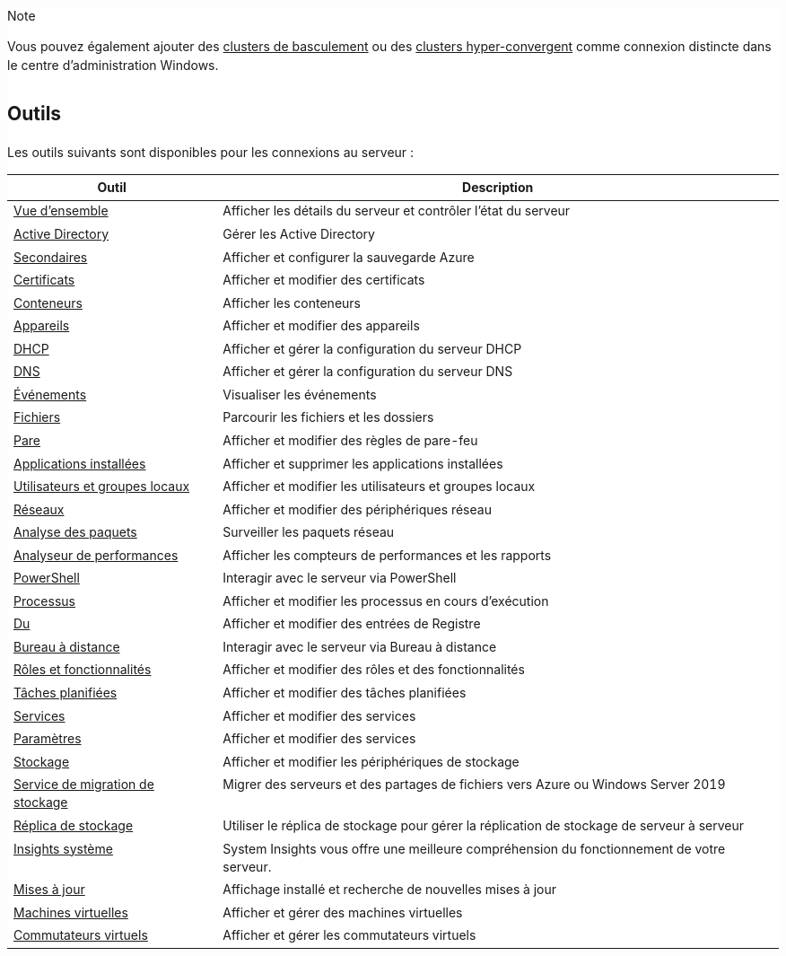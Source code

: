 > [!NOTE]
> Vous pouvez également ajouter des [clusters de basculement](manage-failover-clusters.md) ou des [clusters hyper-convergent](manage-hyper-converged.md) comme connexion distincte dans le centre d’administration Windows.

## <a name="tools"></a>Outils

Les outils suivants sont disponibles pour les connexions au serveur :

| Outil | Description |
| ---- | ----------- |
| [Vue d’ensemble](#overview) | Afficher les détails du serveur et contrôler l’état du serveur |
| [Active Directory](#active-directory-preview) | Gérer les Active Directory |
| [Secondaires](#backup) | Afficher et configurer la sauvegarde Azure |  
| [Certificats](#certificates) | Afficher et modifier des certificats |
| [Conteneurs](#containers) | Afficher les conteneurs |
| [Appareils](#devices) | Afficher et modifier des appareils |
| [DHCP](#dhcp) | Afficher et gérer la configuration du serveur DHCP |
| [DNS](#dns) | Afficher et gérer la configuration du serveur DNS |
| [Événements](#events) | Visualiser les événements |
| [Fichiers](#files) | Parcourir les fichiers et les dossiers |
| [Pare](#firewall) | Afficher et modifier des règles de pare-feu |
| [Applications installées](#installed-apps) | Afficher et supprimer les applications installées |
| [Utilisateurs et groupes locaux](#local-users-and-groups) | Afficher et modifier les utilisateurs et groupes locaux |
| [Réseaux](#network) | Afficher et modifier des périphériques réseau |
| [Analyse des paquets](https://aka.ms/wac1908) | Surveiller les paquets réseau |
| [Analyseur de performances](https://aka.ms/perfmon-blog) | Afficher les compteurs de performances et les rapports |
| [PowerShell](#powershell) | Interagir avec le serveur via PowerShell |
| [Processus](#processes) | Afficher et modifier les processus en cours d’exécution |
| [Du](#registry) | Afficher et modifier des entrées de Registre |
| [Bureau à distance](#remote-desktop) | Interagir avec le serveur via Bureau à distance |
| [Rôles et fonctionnalités](#roles-and-features) | Afficher et modifier des rôles et des fonctionnalités |
| [Tâches planifiées](#scheduled-tasks) | Afficher et modifier des tâches planifiées |
| [Services](#services) | Afficher et modifier des services |
| [Paramètres](#settings) | Afficher et modifier des services |
| [Stockage](#storage) | Afficher et modifier les périphériques de stockage |
| [Service de migration de stockage](#storage-migration-service) | Migrer des serveurs et des partages de fichiers vers Azure ou Windows Server 2019 |
| [Réplica de stockage](#storage-replica) | Utiliser le réplica de stockage pour gérer la réplication de stockage de serveur à serveur |
| [Insights système](#system-insights) | System Insights vous offre une meilleure compréhension du fonctionnement de votre serveur. |
| [Mises à jour](#updates) | Affichage installé et recherche de nouvelles mises à jour |
| [Machines virtuelles](manage-virtual-machines.md) | Afficher et gérer des machines virtuelles |
| [Commutateurs virtuels](#virtual-switches) | Afficher et gérer les commutateurs virtuels |
